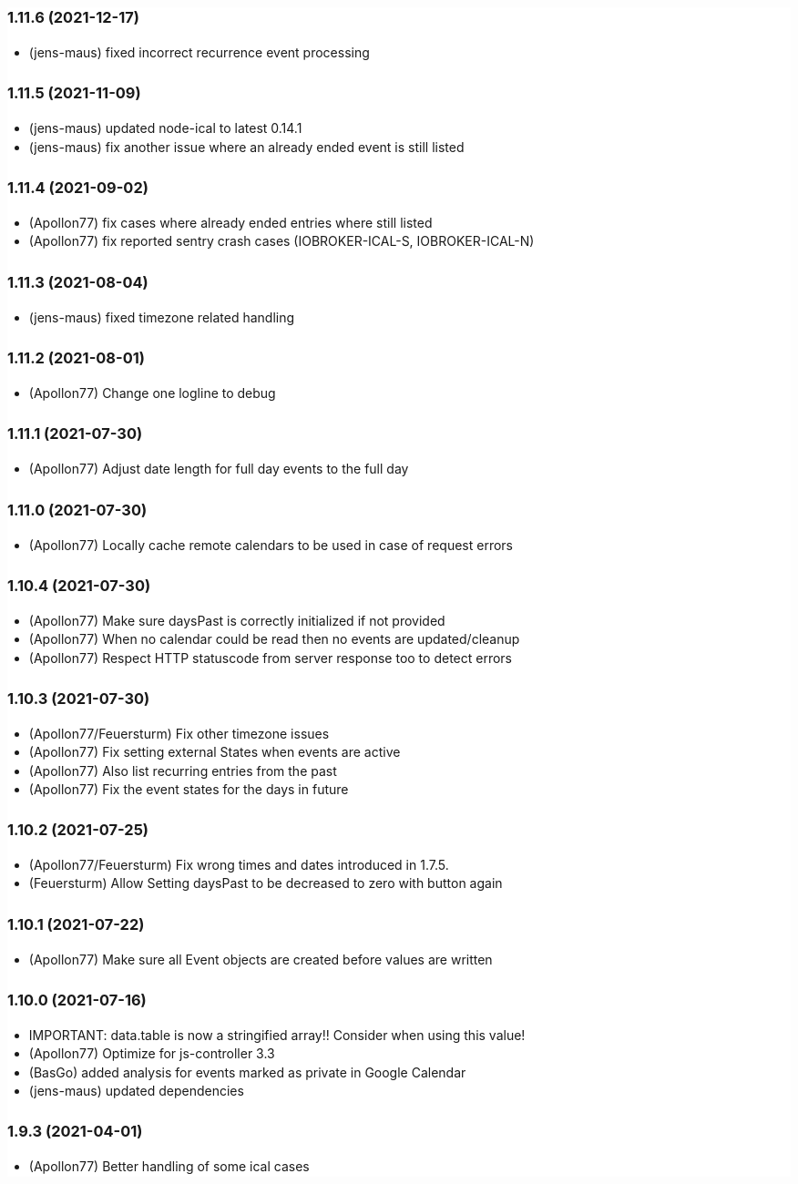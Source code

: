 ### 1.11.6 (2021-12-17)
* (jens-maus) fixed incorrect recurrence event processing

### 1.11.5 (2021-11-09)
* (jens-maus) updated node-ical to latest 0.14.1
* (jens-maus) fix another issue where an already ended event is still listed

### 1.11.4 (2021-09-02)
* (Apollon77) fix cases where already ended entries where still listed
* (Apollon77) fix reported sentry crash cases (IOBROKER-ICAL-S, IOBROKER-ICAL-N)

### 1.11.3 (2021-08-04)
* (jens-maus) fixed timezone related handling

### 1.11.2 (2021-08-01)
* (Apollon77) Change one logline to debug

### 1.11.1 (2021-07-30)
* (Apollon77) Adjust date length for full day events to the full day

### 1.11.0 (2021-07-30)
* (Apollon77) Locally cache remote calendars to be used in case of request errors

### 1.10.4 (2021-07-30)
* (Apollon77) Make sure daysPast is correctly initialized if not provided
* (Apollon77) When no calendar could be read then no events are updated/cleanup
* (Apollon77) Respect HTTP statuscode from server response too to detect errors

### 1.10.3 (2021-07-30)
* (Apollon77/Feuersturm) Fix other timezone issues
* (Apollon77) Fix setting external States when events are active
* (Apollon77) Also list recurring entries from the past
* (Apollon77) Fix the event states for the days in future

### 1.10.2 (2021-07-25)
* (Apollon77/Feuersturm) Fix wrong times and dates introduced in 1.7.5.
* (Feuersturm) Allow Setting daysPast to be decreased to zero with button again

### 1.10.1 (2021-07-22)
* (Apollon77) Make sure all Event objects are created before values are written

### 1.10.0 (2021-07-16)
* IMPORTANT: data.table is now a stringified array!! Consider when using this value!
* (Apollon77) Optimize for js-controller 3.3
* (BasGo) added analysis for events marked as private in Google Calendar
* (jens-maus) updated dependencies

### 1.9.3 (2021-04-01)
* (Apollon77) Better handling of some ical cases

